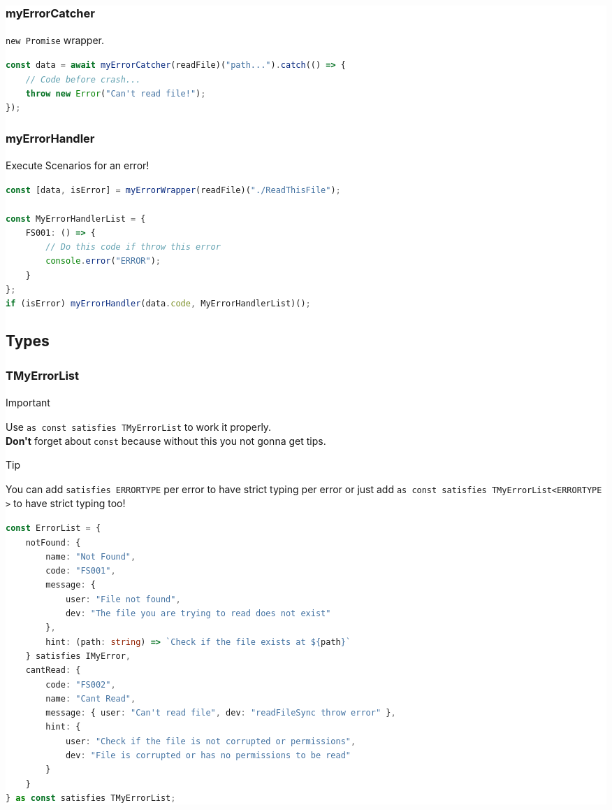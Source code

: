 ### myErrorCatcher

`new Promise` wrapper.

```ts
const data = await myErrorCatcher(readFile)("path...").catch(() => {
	// Code before crash...
	throw new Error("Can't read file!");
});
```

### myErrorHandler

Execute Scenarios for an error!

```ts
const [data, isError] = myErrorWrapper(readFile)("./ReadThisFile");

const MyErrorHandlerList = {
	FS001: () => {
		// Do this code if throw this error
		console.error("ERROR");
	}
};
if (isError) myErrorHandler(data.code, MyErrorHandlerList)();
```

## Types

### TMyErrorList

> [!IMPORTANT]  
> Use `as const satisfies TMyErrorList` to work it properly. <br/> **Don't** forget about `const` because without this
> you not gonna get tips.

> [!TIP]  
> You can add `satisfies ERRORTYPE` per error to have strict typing per error or just add
> `as const satisfies TMyErrorList<ERRORTYPE>` to have strict typing too!

```ts
const ErrorList = {
	notFound: {
		name: "Not Found",
		code: "FS001",
		message: {
			user: "File not found",
			dev: "The file you are trying to read does not exist"
		},
		hint: (path: string) => `Check if the file exists at ${path}`
	} satisfies IMyError,
	cantRead: {
		code: "FS002",
		name: "Cant Read",
		message: { user: "Can't read file", dev: "readFileSync throw error" },
		hint: {
			user: "Check if the file is not corrupted or permissions",
			dev: "File is corrupted or has no permissions to be read"
		}
	}
} as const satisfies TMyErrorList;
```
